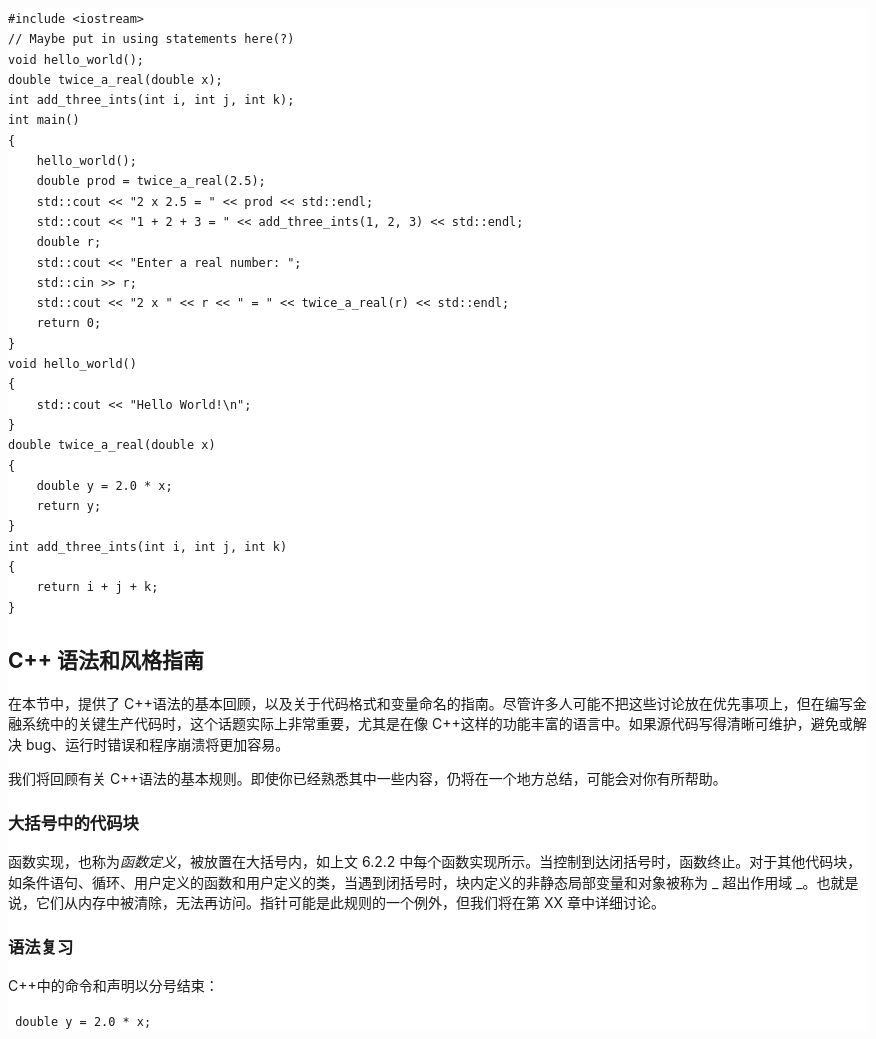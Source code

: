 ```
#include <iostream>
// Maybe put in using statements here(?)
void hello_world();
double twice_a_real(double x);
int add_three_ints(int i, int j, int k);
int main()
{
	hello_world();
	double prod = twice_a_real(2.5);
	std::cout << "2 x 2.5 = " << prod << std::endl;
	std::cout << "1 + 2 + 3 = " << add_three_ints(1, 2, 3) << std::endl;
	double r;
	std::cout << "Enter a real number: ";
	std::cin >> r;
	std::cout << "2 x " << r << " = " << twice_a_real(r) << std::endl;
	return 0;
}
void hello_world()
{
	std::cout << "Hello World!\n";
}
double twice_a_real(double x)
{
	double y = 2.0 * x;
	return y;
}
int add_three_ints(int i, int j, int k)
{
	return i + j + k;
}
```

## C++ 语法和风格指南

在本节中，提供了 C++语法的基本回顾，以及关于代码格式和变量命名的指南。尽管许多人可能不把这些讨论放在优先事项上，但在编写金融系统中的关键生产代码时，这个话题实际上非常重要，尤其是在像 C++这样的功能丰富的语言中。如果源代码写得清晰可维护，避免或解决 bug、运行时错误和程序崩溃将更加容易。

我们将回顾有关 C++语法的基本规则。即使你已经熟悉其中一些内容，仍将在一个地方总结，可能会对你有所帮助。

### 大括号中的代码块

函数实现，也称为*函数定义*，被放置在大括号内，如上文 6.2.2 中每个函数实现所示。当控制到达闭括号时，函数终止。对于其他代码块，如条件语句、循环、用户定义的函数和用户定义的类，当遇到闭括号时，块内定义的非静态局部变量和对象被称为 _ 超出作用域 _。也就是说，它们从内存中被清除，无法再访问。指针可能是此规则的一个例外，但我们将在第 XX 章中详细讨论。

### 语法复习

C++中的命令和声明以分号结束：

```
 double y = 2.0 * x;
```
